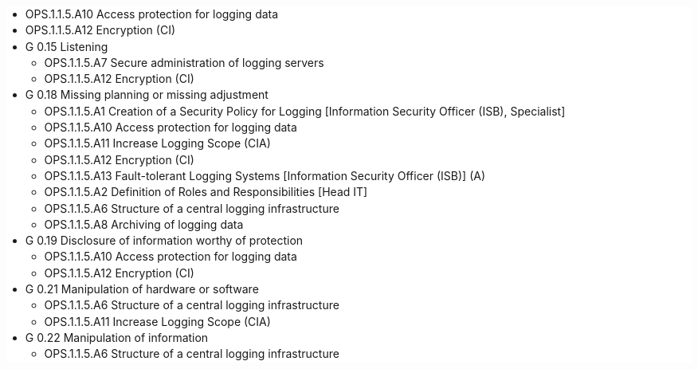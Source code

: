   * OPS.1.1.5.A10 Access protection for logging data
  * OPS.1.1.5.A12 Encryption (CI)
* G 0.15 Listening
  * OPS.1.1.5.A7 Secure administration of logging servers
  * OPS.1.1.5.A12 Encryption (CI)
* G 0.18 Missing planning or missing adjustment
  * OPS.1.1.5.A1 Creation of a Security Policy for Logging [Information Security Officer (ISB), Specialist]
  * OPS.1.1.5.A10 Access protection for logging data
  * OPS.1.1.5.A11 Increase Logging Scope (CIA)
  * OPS.1.1.5.A12 Encryption (CI)
  * OPS.1.1.5.A13 Fault-tolerant Logging Systems [Information Security Officer (ISB)] (A)
  * OPS.1.1.5.A2 Definition of Roles and Responsibilities [Head IT]
  * OPS.1.1.5.A6 Structure of a central logging infrastructure
  * OPS.1.1.5.A8 Archiving of logging data
* G 0.19 Disclosure of information worthy of protection
  * OPS.1.1.5.A10 Access protection for logging data
  * OPS.1.1.5.A12 Encryption (CI)
* G 0.21 Manipulation of hardware or software
  * OPS.1.1.5.A6 Structure of a central logging infrastructure
  * OPS.1.1.5.A11 Increase Logging Scope (CIA)
* G 0.22 Manipulation of information
  * OPS.1.1.5.A6 Structure of a central logging infrastructure
